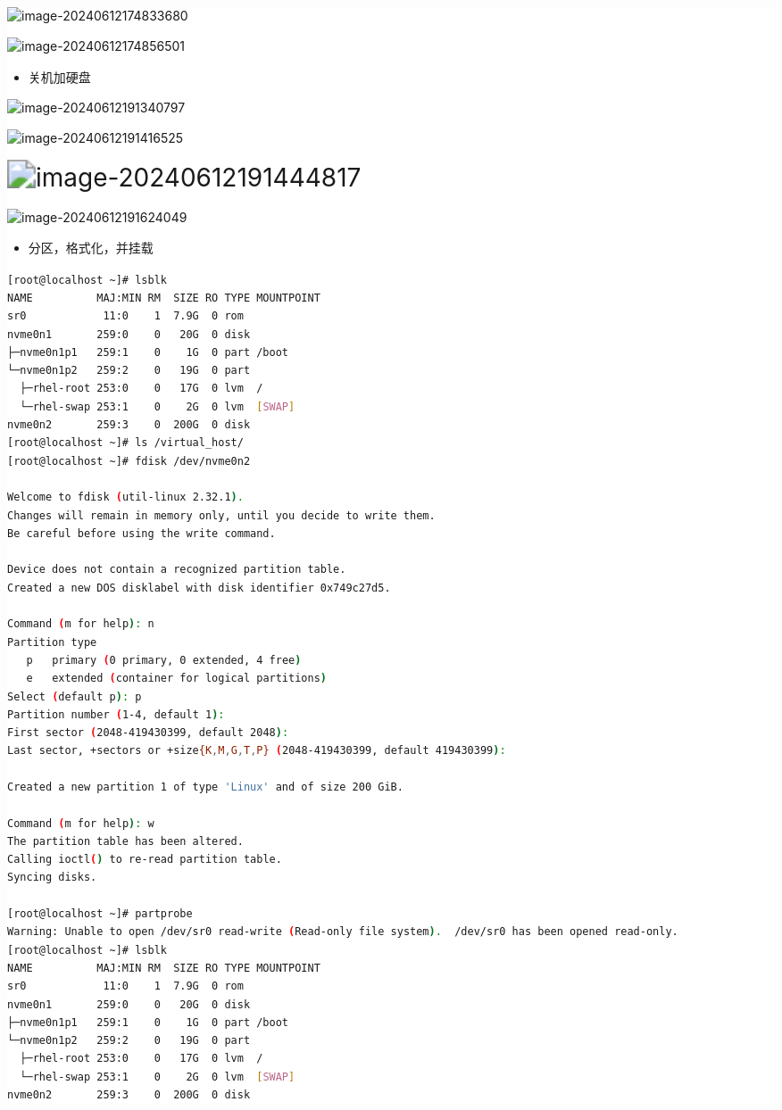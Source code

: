 ![image-20240612174833680](C:\Users\涂祖函\AppData\Roaming\Typora\typora-user-images\image-20240612174833680.png)

![image-20240612174856501](C:\Users\涂祖函\AppData\Roaming\Typora\typora-user-images\image-20240612174856501.png)

- 关机加硬盘

![image-20240612191340797](C:\Users\涂祖函\AppData\Roaming\Typora\typora-user-images\image-20240612191340797.png)

![image-20240612191416525](C:\Users\涂祖函\AppData\Roaming\Typora\typora-user-images\image-20240612191416525.png)

<img src="C:\Users\涂祖函\AppData\Roaming\Typora\typora-user-images\image-20240612191444817.png" alt="image-20240612191444817" style="zoom:200%;" />

![image-20240612191624049](C:\Users\涂祖函\AppData\Roaming\Typora\typora-user-images\image-20240612191624049.png)

- 分区，格式化，并挂载

```bash
[root@localhost ~]# lsblk
NAME          MAJ:MIN RM  SIZE RO TYPE MOUNTPOINT
sr0            11:0    1  7.9G  0 rom  
nvme0n1       259:0    0   20G  0 disk 
├─nvme0n1p1   259:1    0    1G  0 part /boot
└─nvme0n1p2   259:2    0   19G  0 part 
  ├─rhel-root 253:0    0   17G  0 lvm  /
  └─rhel-swap 253:1    0    2G  0 lvm  [SWAP]
nvme0n2       259:3    0  200G  0 disk 
[root@localhost ~]# ls /virtual_host/
[root@localhost ~]# fdisk /dev/nvme0n2

Welcome to fdisk (util-linux 2.32.1).
Changes will remain in memory only, until you decide to write them.
Be careful before using the write command.

Device does not contain a recognized partition table.
Created a new DOS disklabel with disk identifier 0x749c27d5.

Command (m for help): n
Partition type
   p   primary (0 primary, 0 extended, 4 free)
   e   extended (container for logical partitions)
Select (default p): p
Partition number (1-4, default 1): 
First sector (2048-419430399, default 2048): 
Last sector, +sectors or +size{K,M,G,T,P} (2048-419430399, default 419430399): 

Created a new partition 1 of type 'Linux' and of size 200 GiB.

Command (m for help): w
The partition table has been altered.
Calling ioctl() to re-read partition table.
Syncing disks.

[root@localhost ~]# partprobe
Warning: Unable to open /dev/sr0 read-write (Read-only file system).  /dev/sr0 has been opened read-only.
[root@localhost ~]# lsblk
NAME          MAJ:MIN RM  SIZE RO TYPE MOUNTPOINT
sr0            11:0    1  7.9G  0 rom  
nvme0n1       259:0    0   20G  0 disk 
├─nvme0n1p1   259:1    0    1G  0 part /boot
└─nvme0n1p2   259:2    0   19G  0 part 
  ├─rhel-root 253:0    0   17G  0 lvm  /
  └─rhel-swap 253:1    0    2G  0 lvm  [SWAP]
nvme0n2       259:3    0  200G  0 disk 
```
